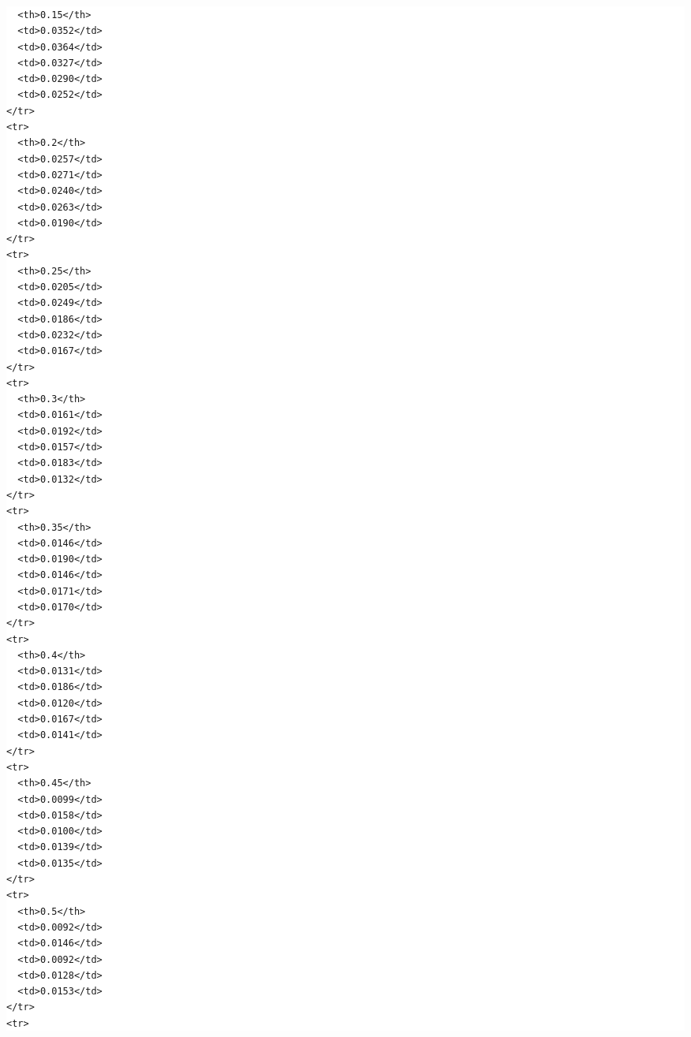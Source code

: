       <th>0.15</th>
      <td>0.0352</td>
      <td>0.0364</td>
      <td>0.0327</td>
      <td>0.0290</td>
      <td>0.0252</td>
    </tr>
    <tr>
      <th>0.2</th>
      <td>0.0257</td>
      <td>0.0271</td>
      <td>0.0240</td>
      <td>0.0263</td>
      <td>0.0190</td>
    </tr>
    <tr>
      <th>0.25</th>
      <td>0.0205</td>
      <td>0.0249</td>
      <td>0.0186</td>
      <td>0.0232</td>
      <td>0.0167</td>
    </tr>
    <tr>
      <th>0.3</th>
      <td>0.0161</td>
      <td>0.0192</td>
      <td>0.0157</td>
      <td>0.0183</td>
      <td>0.0132</td>
    </tr>
    <tr>
      <th>0.35</th>
      <td>0.0146</td>
      <td>0.0190</td>
      <td>0.0146</td>
      <td>0.0171</td>
      <td>0.0170</td>
    </tr>
    <tr>
      <th>0.4</th>
      <td>0.0131</td>
      <td>0.0186</td>
      <td>0.0120</td>
      <td>0.0167</td>
      <td>0.0141</td>
    </tr>
    <tr>
      <th>0.45</th>
      <td>0.0099</td>
      <td>0.0158</td>
      <td>0.0100</td>
      <td>0.0139</td>
      <td>0.0135</td>
    </tr>
    <tr>
      <th>0.5</th>
      <td>0.0092</td>
      <td>0.0146</td>
      <td>0.0092</td>
      <td>0.0128</td>
      <td>0.0153</td>
    </tr>
    <tr>